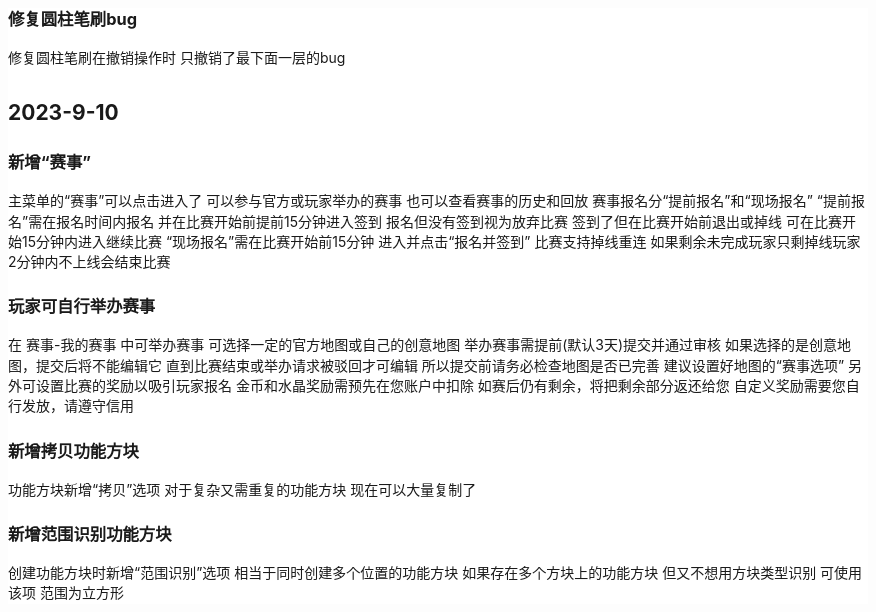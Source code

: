### 修复圆柱笔刷bug

修复圆柱笔刷在撤销操作时
只撤销了最下面一层的bug

## 2023-9-10

### 新增“赛事”

主菜单的“赛事”可以点击进入了
可以参与官方或玩家举办的赛事
也可以查看赛事的历史和回放
赛事报名分“提前报名”和“现场报名”
“提前报名”需在报名时间内报名
并在比赛开始前提前15分钟进入签到
报名但没有签到视为放弃比赛
签到了但在比赛开始前退出或掉线
可在比赛开始15分钟内进入继续比赛
“现场报名”需在比赛开始前15分钟
进入并点击“报名并签到”
比赛支持掉线重连
如果剩余未完成玩家只剩掉线玩家
2分钟内不上线会结束比赛

### 玩家可自行举办赛事

在 赛事-我的赛事 中可举办赛事
可选择一定的官方地图或自己的创意地图
举办赛事需提前(默认3天)提交并通过审核
如果选择的是创意地图，提交后将不能编辑它
直到比赛结束或举办请求被驳回才可编辑
所以提交前请务必检查地图是否已完善
建议设置好地图的“赛事选项”
另外可设置比赛的奖励以吸引玩家报名
金币和水晶奖励需预先在您账户中扣除
如赛后仍有剩余，将把剩余部分返还给您
自定义奖励需要您自行发放，请遵守信用

### 新增拷贝功能方块

功能方块新增“拷贝”选项
对于复杂又需重复的功能方块
现在可以大量复制了

### 新增范围识别功能方块

创建功能方块时新增“范围识别”选项
相当于同时创建多个位置的功能方块
如果存在多个方块上的功能方块
但又不想用方块类型识别
可使用该项
范围为立方形
